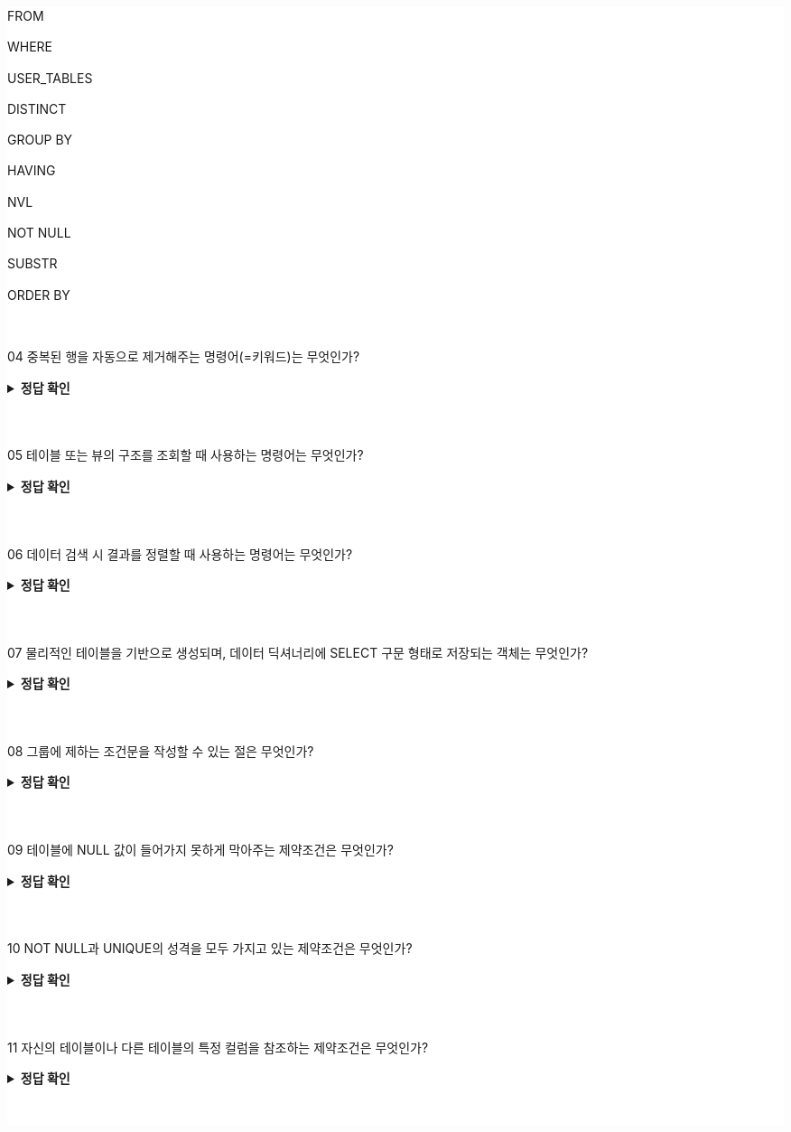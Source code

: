FROM

WHERE

USER_TABLES

DISTINCT

GROUP BY

HAVING

NVL

NOT NULL

SUBSTR

ORDER BY

​

04 중복된 행을 자동으로 제거해주는 명령어(=키워드)는 무엇인가?
<details><summary><b>정답 확인</b></summary></details>
</br>
​

05 테이블 또는 뷰의 구조를 조회할 때 사용하는 명령어는 무엇인가?
<details><summary><b>정답 확인</b></summary></details>
</br>
​

06 데이터 검색 시 결과를 정렬할 때 사용하는 명령어는 무엇인가?
<details><summary><b>정답 확인</b></summary></details>
</br>
​

07 물리적인 테이블을 기반으로 생성되며, 데이터 딕셔너리에 SELECT 구문 형태로 저장되는 객체는 무엇인가?
<details><summary><b>정답 확인</b></summary></details>
</br>
​

08 그룹에 제하는 조건문을 작성할 수 있는 절은 무엇인가?
<details><summary><b>정답 확인</b></summary></details>
</br>
​

09 테이블에 NULL 값이 들어가지 못하게 막아주는 제약조건은 무엇인가?
<details><summary><b>정답 확인</b></summary></details>
</br>
​

10 NOT NULL과 UNIQUE의 성격을 모두 가지고 있는 제약조건은 무엇인가?
<details><summary><b>정답 확인</b></summary></details>
</br>
​

11 자신의 테이블이나 다른 테이블의 특정 컬럼을 참조하는 제약조건은 무엇인가?
<details><summary><b>정답 확인</b></summary></details>
</br>
​
